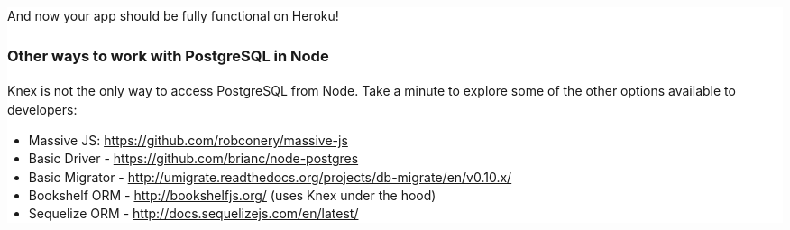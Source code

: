 And now your app should be fully functional on Heroku!

### Other ways to work with PostgreSQL in Node

Knex is not the only way to access PostgreSQL from Node. Take a minute to explore some of the other options available to developers:

- Massive JS: https://github.com/robconery/massive-js
- Basic Driver - https://github.com/brianc/node-postgres
- Basic Migrator - http://umigrate.readthedocs.org/projects/db-migrate/en/v0.10.x/
- Bookshelf ORM - http://bookshelfjs.org/ (uses Knex under the hood)
- Sequelize ORM - http://docs.sequelizejs.com/en/latest/

